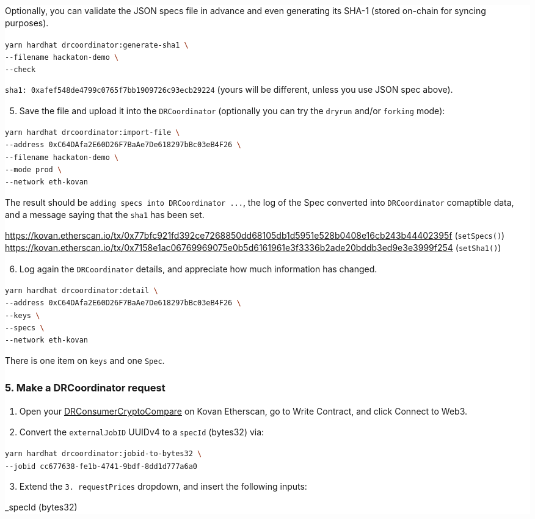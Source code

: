Optionally, you can validate the JSON specs file in advance and even generating its SHA-1 (stored on-chain for syncing purposes).

```sh
yarn hardhat drcoordinator:generate-sha1 \
--filename hackaton-demo \
--check
```

`sha1: 0xafef548de4799c0765f7bb1909726c93ecb29224` (yours will be different, unless you use JSON spec above).

5. Save the file and upload it into the `DRCoordinator` (optionally you can try the `dryrun` and/or `forking` mode):

```sh
yarn hardhat drcoordinator:import-file \
--address 0xC64DAfa2E60D26F7BaAe7De618297bBc03eB4F26 \
--filename hackaton-demo \
--mode prod \
--network eth-kovan
```

The result should be `adding specs into DRCoordinator ...`, the log of the Spec converted into `DRCoordinator` comaptible data, and a message saying that the `sha1` has been set.

https://kovan.etherscan.io/tx/0x77bfc921fd392ce7268850dd68105db1d5951e528b0408e16cb243b44402395f (`setSpecs()`)
https://kovan.etherscan.io/tx/0x7158e1ac06769969075e0b5d6161961e3f3336b2ade20bddb3ed9e3e3999f254 (`setSha1()`)

6. Log again the `DRCoordinator` details, and appreciate how much information has changed.

```sh
yarn hardhat drcoordinator:detail \
--address 0xC64DAfa2E60D26F7BaAe7De618297bBc03eB4F26 \
--keys \
--specs \
--network eth-kovan
```

There is one item on `keys` and one `Spec`.

### 5. Make a DRCoordinator request

1. Open your [DRConsumerCryptoCompare](https://kovan.etherscan.io/address/0xc798dD4cCf60320271603639eaab324Bb7A95450#code) on Kovan Etherscan, go to Write Contract, and click Connect to Web3.

2. Convert the `externalJobID` UUIDv4 to a `specId` (bytes32) via:

```sh
yarn hardhat drcoordinator:jobid-to-bytes32 \
--jobid cc677638-fe1b-4741-9bdf-8dd1d777a6a0
```

3. Extend the `3. requestPrices` dropdown, and insert the following inputs:

\_specId (bytes32)
